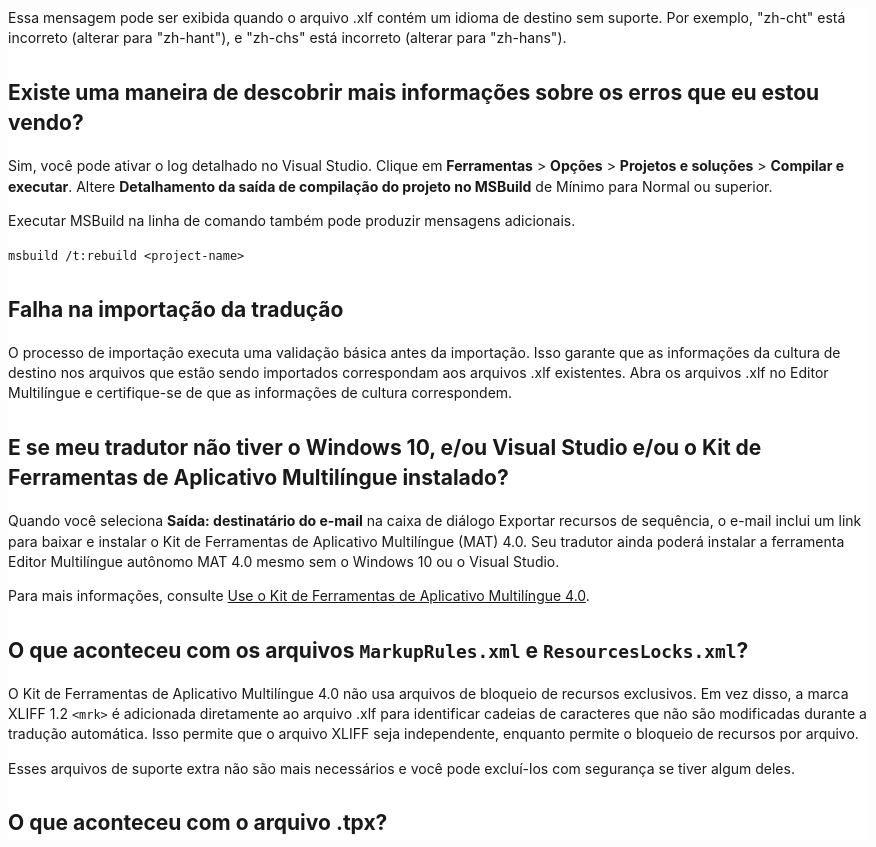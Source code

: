 Essa mensagem pode ser exibida quando o arquivo .xlf contém um idioma de destino sem suporte. Por exemplo, "zh-cht" está incorreto (alterar para "zh-hant"), e "zh-chs" está incorreto (alterar para "zh-hans").

## <a name="is-there-a-way-to-find-out-more-information-about-the-errors-im-seeing"></a>Existe uma maneira de descobrir mais informações sobre os erros que eu estou vendo?

Sim, você pode ativar o log detalhado no Visual Studio. Clique em **Ferramentas** > **Opções** > **Projetos e soluções** > **Compilar e executar**. Altere **Detalhamento da saída de compilação do projeto no MSBuild** de Mínimo para Normal ou superior.

Executar MSBuild na linha de comando também pode produzir mensagens adicionais.

```dosbatch
msbuild /t:rebuild <project-name>
```

## <a name="import-translation-failed"></a>Falha na importação da tradução

O processo de importação executa uma validação básica antes da importação. Isso garante que as informações da cultura de destino nos arquivos que estão sendo importados correspondam aos arquivos .xlf existentes. Abra os arquivos .xlf no Editor Multilíngue e certifique-se de que as informações de cultura correspondem.

## <a name="what-if-my-translator-doesnt-have-windows-10-andor-visual-studio-andor-the-multilingual-app-toolkit-installed"></a>E se meu tradutor não tiver o Windows 10, e/ou Visual Studio e/ou o Kit de Ferramentas de Aplicativo Multilíngue instalado?

Quando você seleciona **Saída: destinatário do e-mail** na caixa de diálogo Exportar recursos de sequência, o e-mail inclui um link para baixar e instalar o Kit de Ferramentas de Aplicativo Multilíngue (MAT) 4.0. Seu tradutor ainda poderá instalar a ferramenta Editor Multilíngue autônomo MAT 4.0 mesmo sem o Windows 10 ou o Visual Studio.

Para mais informações, consulte [Use o Kit de Ferramentas de Aplicativo Multilíngue 4.0](use-mat.md).

## <a name="what-happened-to-the-markuprulesxml-and-resourceslocksxml-files"></a>O que aconteceu com os arquivos `MarkupRules.xml` e `ResourcesLocks.xml`?

O Kit de Ferramentas de Aplicativo Multilíngue 4.0 não usa arquivos de bloqueio de recursos exclusivos. Em vez disso, a marca XLIFF 1.2 `<mrk>` é adicionada diretamente ao arquivo .xlf para identificar cadeias de caracteres que não são modificadas durante a tradução automática. Isso permite que o arquivo XLIFF seja independente, enquanto permite o bloqueio de recursos por arquivo.

Esses arquivos de suporte extra não são mais necessários e você pode excluí-los com segurança se tiver algum deles.

## <a name="what-happened-to-the-tpx-file"></a>O que aconteceu com o arquivo .tpx?
